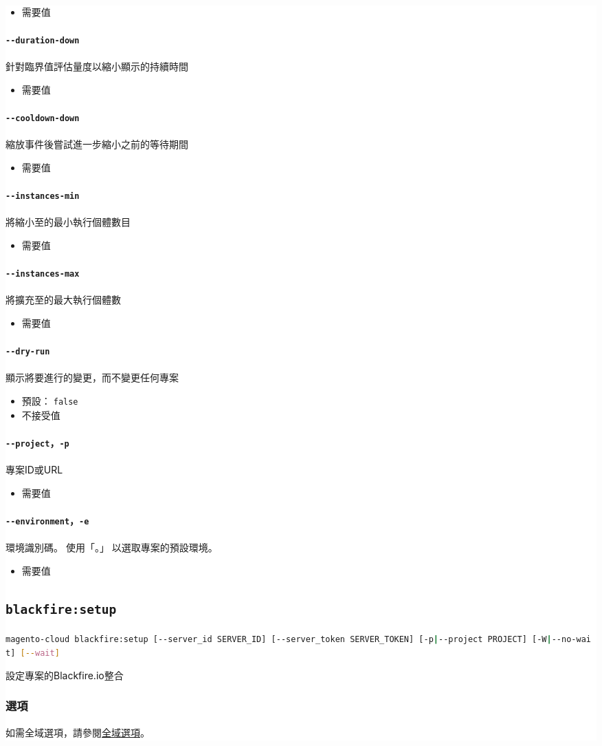 - 需要值

#### `--duration-down`

針對臨界值評估量度以縮小顯示的持續時間

- 需要值

#### `--cooldown-down`

縮放事件後嘗試進一步縮小之前的等待期間

- 需要值

#### `--instances-min`

將縮小至的最小執行個體數目

- 需要值

#### `--instances-max`

將擴充至的最大執行個體數

- 需要值

#### `--dry-run`

顯示將要進行的變更，而不變更任何專案

- 預設： `false`
- 不接受值

#### `--project`，`-p`

專案ID或URL

- 需要值

#### `--environment`，`-e`

環境識別碼。 使用「。」 以選取專案的預設環境。

- 需要值


## `blackfire:setup`

```bash
magento-cloud blackfire:setup [--server_id SERVER_ID] [--server_token SERVER_TOKEN] [-p|--project PROJECT] [-W|--no-wait] [--wait]
```

設定專案的Blackfire.io整合

### 選項

如需全域選項，請參閱[全域選項](#global-options)。
